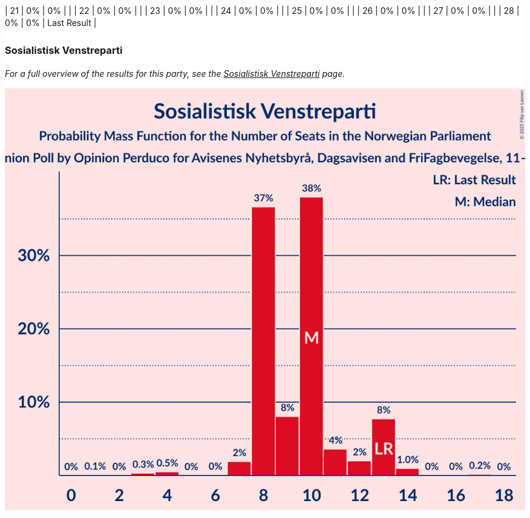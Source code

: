 | 21 | 0% | 0% |  |
| 22 | 0% | 0% |  |
| 23 | 0% | 0% |  |
| 24 | 0% | 0% |  |
| 25 | 0% | 0% |  |
| 26 | 0% | 0% |  |
| 27 | 0% | 0% |  |
| 28 | 0% | 0% | Last Result |

### Sosialistisk Venstreparti

*For a full overview of the results for this party, see the [Sosialistisk Venstreparti](party-sosialistiskvenstreparti.html) page.*

![Graph with seats probability mass function not yet produced](2025-08-17-OpinionPerduco-seats-pmf-sosialistiskvenstreparti.png "Seats Probability Mass Function")
